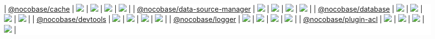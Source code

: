 | [@nocobase/cache](#package-nocobasecache)    | [![](https://img.shields.io/static/v1?label=Used%20by&message=2&color=informational&logo=slickpic)](https://github.com/nocobase/nocobase/network/dependents?package_id=UGFja2FnZS0zNDE0OTU5NjMy)  | [![](https://img.shields.io/static/v1?label=Used%20by%20(public)&message=2&color=informational&logo=slickpic)](https://github.com/nocobase/nocobase/network/dependents?package_id=UGFja2FnZS0zNDE0OTU5NjMy) | [![](https://img.shields.io/static/v1?label=Used%20by%20(private)&message=-2&color=informational&logo=slickpic)](https://github.com/nocobase/nocobase/network/dependents?package_id=UGFja2FnZS0zNDE0OTU5NjMy) | [![](https://img.shields.io/static/v1?label=Used%20by%20(stars)&message=10188&color=informational&logo=slickpic)](https://github.com/nocobase/nocobase/network/dependents?package_id=UGFja2FnZS0zNDE0OTU5NjMy) |
| [@nocobase/data-source-manager](#package-nocobasedata-source-manager)    | [![](https://img.shields.io/static/v1?label=Used%20by&message=2&color=informational&logo=slickpic)](https://github.com/nocobase/nocobase/network/dependents?package_id=UGFja2FnZS00Njc3OTAwNjcz)  | [![](https://img.shields.io/static/v1?label=Used%20by%20(public)&message=2&color=informational&logo=slickpic)](https://github.com/nocobase/nocobase/network/dependents?package_id=UGFja2FnZS00Njc3OTAwNjcz) | [![](https://img.shields.io/static/v1?label=Used%20by%20(private)&message=-2&color=informational&logo=slickpic)](https://github.com/nocobase/nocobase/network/dependents?package_id=UGFja2FnZS00Njc3OTAwNjcz) | [![](https://img.shields.io/static/v1?label=Used%20by%20(stars)&message=10188&color=informational&logo=slickpic)](https://github.com/nocobase/nocobase/network/dependents?package_id=UGFja2FnZS00Njc3OTAwNjcz) |
| [@nocobase/database](#package-nocobasedatabase)    | [![](https://img.shields.io/static/v1?label=Used%20by&message=2&color=informational&logo=slickpic)](https://github.com/nocobase/nocobase/network/dependents?package_id=UGFja2FnZS0yMDk0MjM5NTIz)  | [![](https://img.shields.io/static/v1?label=Used%20by%20(public)&message=2&color=informational&logo=slickpic)](https://github.com/nocobase/nocobase/network/dependents?package_id=UGFja2FnZS0yMDk0MjM5NTIz) | [![](https://img.shields.io/static/v1?label=Used%20by%20(private)&message=-2&color=informational&logo=slickpic)](https://github.com/nocobase/nocobase/network/dependents?package_id=UGFja2FnZS0yMDk0MjM5NTIz) | [![](https://img.shields.io/static/v1?label=Used%20by%20(stars)&message=10188&color=informational&logo=slickpic)](https://github.com/nocobase/nocobase/network/dependents?package_id=UGFja2FnZS0yMDk0MjM5NTIz) |
| [@nocobase/devtools](#package-nocobasedevtools)    | [![](https://img.shields.io/static/v1?label=Used%20by&message=2&color=informational&logo=slickpic)](https://github.com/nocobase/nocobase/network/dependents?package_id=UGFja2FnZS0zMTM5NDU3NzUz)  | [![](https://img.shields.io/static/v1?label=Used%20by%20(public)&message=2&color=informational&logo=slickpic)](https://github.com/nocobase/nocobase/network/dependents?package_id=UGFja2FnZS0zMTM5NDU3NzUz) | [![](https://img.shields.io/static/v1?label=Used%20by%20(private)&message=-2&color=informational&logo=slickpic)](https://github.com/nocobase/nocobase/network/dependents?package_id=UGFja2FnZS0zMTM5NDU3NzUz) | [![](https://img.shields.io/static/v1?label=Used%20by%20(stars)&message=10188&color=informational&logo=slickpic)](https://github.com/nocobase/nocobase/network/dependents?package_id=UGFja2FnZS0zMTM5NDU3NzUz) |
| [@nocobase/logger](#package-nocobaselogger)    | [![](https://img.shields.io/static/v1?label=Used%20by&message=2&color=informational&logo=slickpic)](https://github.com/nocobase/nocobase/network/dependents?package_id=UGFja2FnZS0zNTA3NjQ4MTcz)  | [![](https://img.shields.io/static/v1?label=Used%20by%20(public)&message=2&color=informational&logo=slickpic)](https://github.com/nocobase/nocobase/network/dependents?package_id=UGFja2FnZS0zNTA3NjQ4MTcz) | [![](https://img.shields.io/static/v1?label=Used%20by%20(private)&message=-2&color=informational&logo=slickpic)](https://github.com/nocobase/nocobase/network/dependents?package_id=UGFja2FnZS0zNTA3NjQ4MTcz) | [![](https://img.shields.io/static/v1?label=Used%20by%20(stars)&message=10188&color=informational&logo=slickpic)](https://github.com/nocobase/nocobase/network/dependents?package_id=UGFja2FnZS0zNTA3NjQ4MTcz) |
| [@nocobase/plugin-acl](#package-nocobaseplugin-acl)    | [![](https://img.shields.io/static/v1?label=Used%20by&message=2&color=informational&logo=slickpic)](https://github.com/nocobase/nocobase/network/dependents?package_id=UGFja2FnZS0zMTA4MTUyOTcx)  | [![](https://img.shields.io/static/v1?label=Used%20by%20(public)&message=2&color=informational&logo=slickpic)](https://github.com/nocobase/nocobase/network/dependents?package_id=UGFja2FnZS0zMTA4MTUyOTcx) | [![](https://img.shields.io/static/v1?label=Used%20by%20(private)&message=-2&color=informational&logo=slickpic)](https://github.com/nocobase/nocobase/network/dependents?package_id=UGFja2FnZS0zMTA4MTUyOTcx) | [![](https://img.shields.io/static/v1?label=Used%20by%20(stars)&message=10188&color=informational&logo=slickpic)](https://github.com/nocobase/nocobase/network/dependents?package_id=UGFja2FnZS0zMTA4MTUyOTcx) |